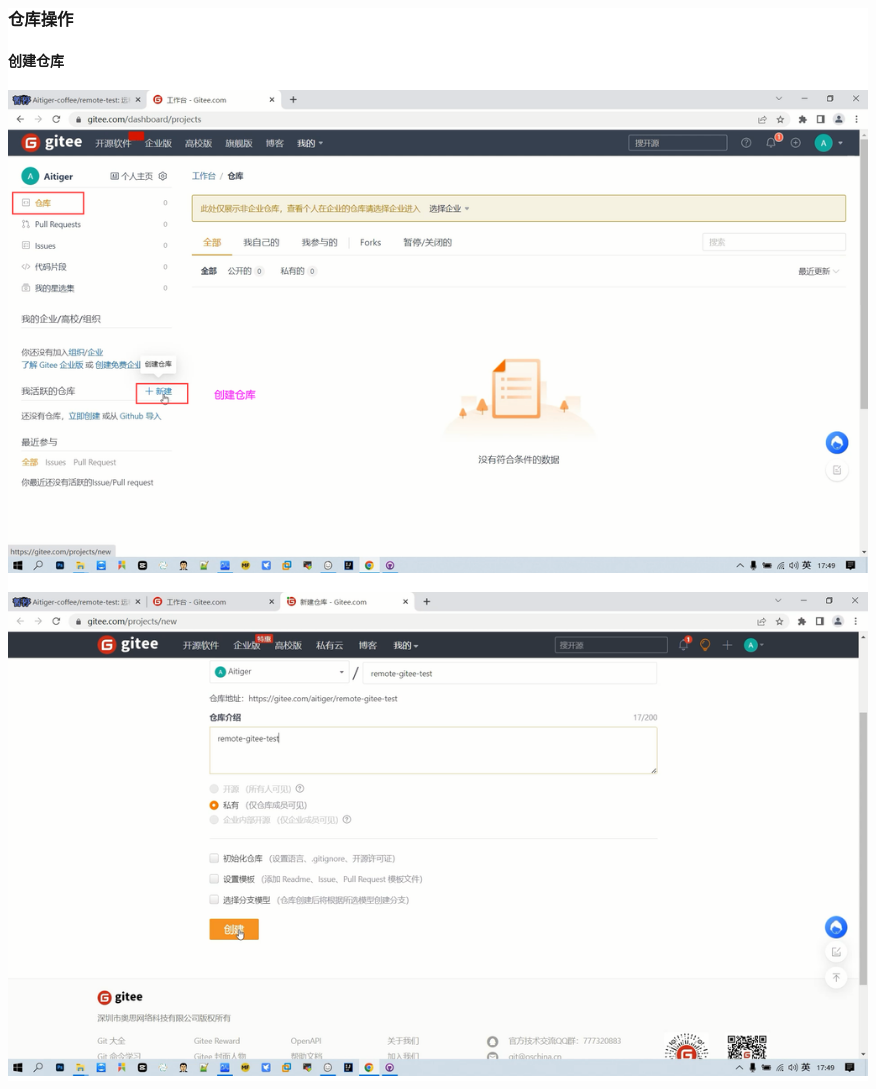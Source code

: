 ### 仓库操作

#### 创建仓库

![1681402288028](Git.assets/1681402288028.png)

![1681402382196](Git.assets/1681402382196.png)
